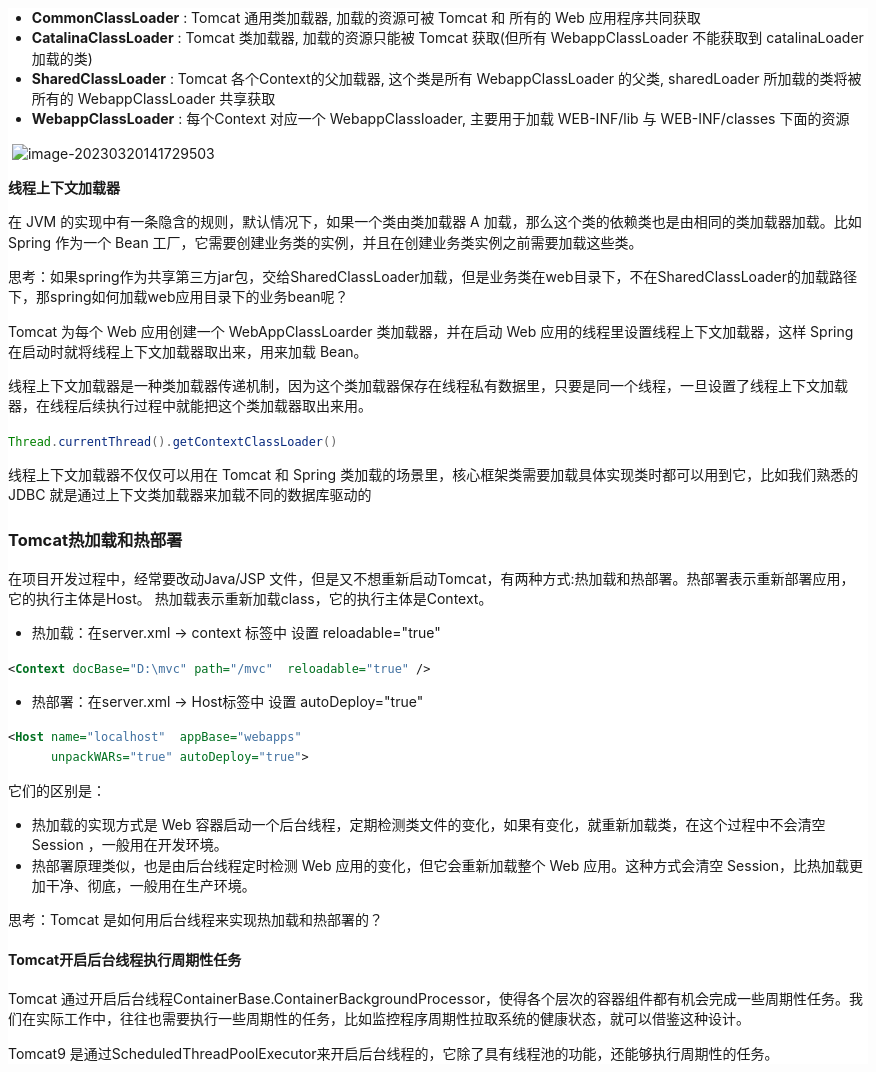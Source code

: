 - **CommonClassLoader** : Tomcat 通用类加载器, 加载的资源可被 Tomcat 和 所有的 Web 应用程序共同获取
- **CatalinaClassLoader** : Tomcat 类加载器, 加载的资源只能被 Tomcat 获取(但所有 WebappClassLoader 不能获取到 catalinaLoader 加载的类)
- **SharedClassLoader** : Tomcat 各个Context的父加载器, 这个类是所有 WebappClassLoader 的父类, sharedLoader 所加载的类将被所有的 WebappClassLoader 共享获取
- **WebappClassLoader**  : 每个Context 对应一个 WebappClassloader, 主要用于加载 WEB-INF/lib 与 WEB-INF/classes 下面的资源

​    ![image-20230320141729503](https://img.jssjqd.cn/202303201417531.png)

**线程上下文加载器**

在 JVM 的实现中有一条隐含的规则，默认情况下，如果一个类由类加载器 A 加载，那么这个类的依赖类也是由相同的类加载器加载。比如 Spring 作为一个 Bean 工厂，它需要创建业务类的实例，并且在创建业务类实例之前需要加载这些类。

思考：如果spring作为共享第三方jar包，交给SharedClassLoader加载，但是业务类在web目录下，不在SharedClassLoader的加载路径下，那spring如何加载web应用目录下的业务bean呢？

 Tomcat 为每个 Web 应用创建一个 WebAppClassLoarder 类加载器，并在启动 Web 应用的线程里设置线程上下文加载器，这样 Spring 在启动时就将线程上下文加载器取出来，用来加载 Bean。

线程上下文加载器是一种类加载器传递机制，因为这个类加载器保存在线程私有数据里，只要是同一个线程，一旦设置了线程上下文加载器，在线程后续执行过程中就能把这个类加载器取出来用。

```java
Thread.currentThread().getContextClassLoader()
```

线程上下文加载器不仅仅可以用在 Tomcat 和 Spring 类加载的场景里，核心框架类需要加载具体实现类时都可以用到它，比如我们熟悉的 JDBC 就是通过上下文类加载器来加载不同的数据库驱动的

### Tomcat热加载和热部署

在项目开发过程中，经常要改动Java/JSP 文件，但是又不想重新启动Tomcat，有两种方式:热加载和热部署。热部署表示重新部署应⽤，它的执⾏主体是Host。 热加载表示重新加载class，它的执⾏主体是Context。

- 热加载：在server.xml -> context 标签中 设置 reloadable="true"

```xml
<Context docBase="D:\mvc" path="/mvc"  reloadable="true" />
```

- 热部署：在server.xml -> Host标签中 设置 autoDeploy="true"

```xml
<Host name="localhost"  appBase="webapps"
      unpackWARs="true" autoDeploy="true">
```

它们的区别是：

- 热加载的实现方式是 Web 容器启动一个后台线程，定期检测类文件的变化，如果有变化，就重新加载类，在这个过程中不会清空 Session ，一般用在开发环境。
- 热部署原理类似，也是由后台线程定时检测 Web 应用的变化，但它会重新加载整个 Web 应用。这种方式会清空 Session，比热加载更加干净、彻底，一般用在生产环境。

思考：Tomcat 是如何用后台线程来实现热加载和热部署的？

#### Tomcat开启后台线程执行周期性任务

Tomcat 通过开启后台线程ContainerBase.ContainerBackgroundProcessor，使得各个层次的容器组件都有机会完成一些周期性任务。我们在实际工作中，往往也需要执行一些周期性的任务，比如监控程序周期性拉取系统的健康状态，就可以借鉴这种设计。

Tomcat9 是通过ScheduledThreadPoolExecutor来开启后台线程的，它除了具有线程池的功能，还能够执行周期性的任务。
